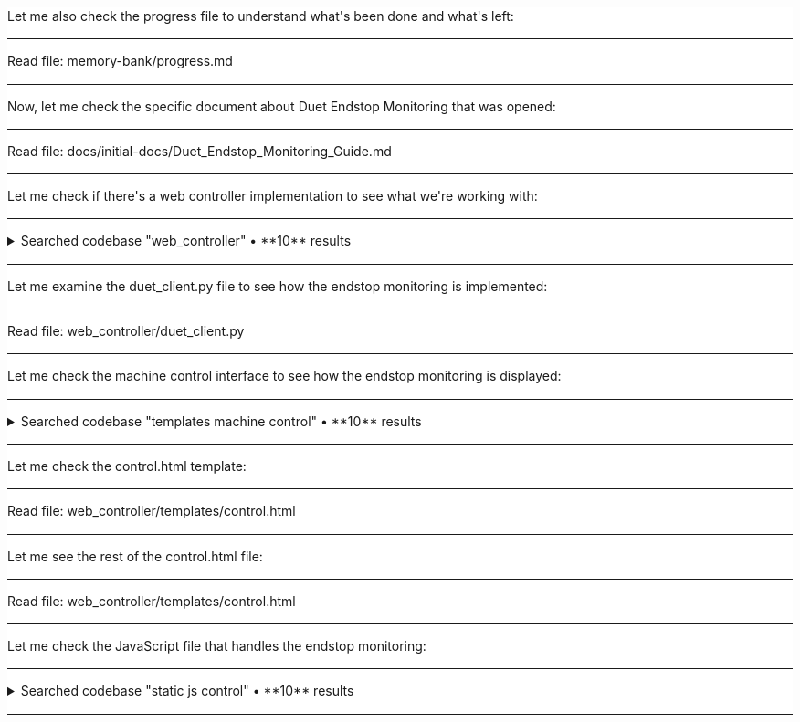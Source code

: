 Let me also check the progress file to understand what's been done and what's left:

---

Read file: memory-bank/progress.md

---

Now, let me check the specific document about Duet Endstop Monitoring that was opened:

---

Read file: docs/initial-docs/Duet_Endstop_Monitoring_Guide.md

---

Let me check if there's a web controller implementation to see what we're working with:

---

<details><summary>Searched codebase "web_controller" • **10** results</summary></details>

---

Let me examine the duet_client.py file to see how the endstop monitoring is implemented:

---

Read file: web_controller/duet_client.py

---

Let me check the machine control interface to see how the endstop monitoring is displayed:

---

<details><summary>Searched codebase "templates machine control" • **10** results</summary></details>

---

Let me check the control.html template:

---

Read file: web_controller/templates/control.html

---

Let me see the rest of the control.html file:

---

Read file: web_controller/templates/control.html

---

Let me check the JavaScript file that handles the endstop monitoring:

---

<details><summary>Searched codebase "static js control" • **10** results</summary></details>

---